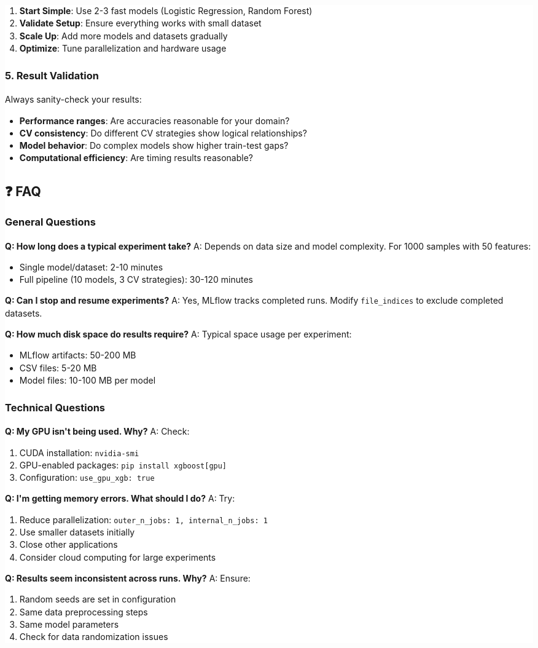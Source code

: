 1. **Start Simple**: Use 2-3 fast models (Logistic Regression, Random Forest)
2. **Validate Setup**: Ensure everything works with small dataset
3. **Scale Up**: Add more models and datasets gradually
4. **Optimize**: Tune parallelization and hardware usage

### 5. Result Validation

Always sanity-check your results:

- **Performance ranges**: Are accuracies reasonable for your domain?
- **CV consistency**: Do different CV strategies show logical relationships?
- **Model behavior**: Do complex models show higher train-test gaps?
- **Computational efficiency**: Are timing results reasonable?

## ❓ FAQ

### General Questions

**Q: How long does a typical experiment take?**
A: Depends on data size and model complexity. For 1000 samples with 50 features:
- Single model/dataset: 2-10 minutes
- Full pipeline (10 models, 3 CV strategies): 30-120 minutes

**Q: Can I stop and resume experiments?**
A: Yes, MLflow tracks completed runs. Modify `file_indices` to exclude completed datasets.

**Q: How much disk space do results require?**
A: Typical space usage per experiment:
- MLflow artifacts: 50-200 MB
- CSV files: 5-20 MB
- Model files: 10-100 MB per model

### Technical Questions

**Q: My GPU isn't being used. Why?**
A: Check:
1. CUDA installation: `nvidia-smi`  
2. GPU-enabled packages: `pip install xgboost[gpu]`
3. Configuration: `use_gpu_xgb: true`

**Q: I'm getting memory errors. What should I do?**
A: Try:
1. Reduce parallelization: `outer_n_jobs: 1, internal_n_jobs: 1`
2. Use smaller datasets initially
3. Close other applications
4. Consider cloud computing for large experiments

**Q: Results seem inconsistent across runs. Why?**
A: Ensure:
1. Random seeds are set in configuration
2. Same data preprocessing steps
3. Same model parameters
4. Check for data randomization issues
